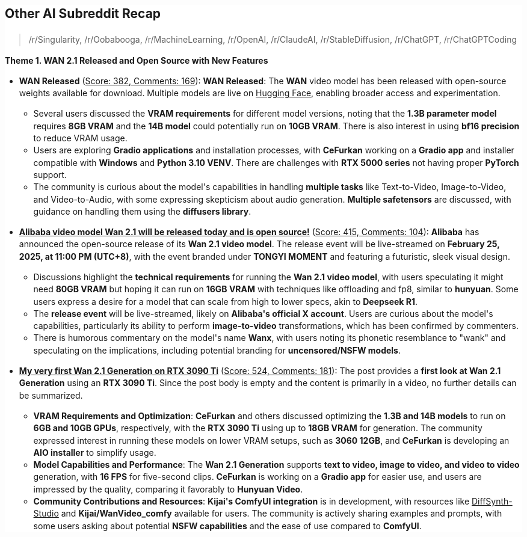 
## Other AI Subreddit Recap

> /r/Singularity, /r/Oobabooga, /r/MachineLearning, /r/OpenAI, /r/ClaudeAI, /r/StableDiffusion, /r/ChatGPT, /r/ChatGPTCoding

**Theme 1. WAN 2.1 Released and Open Source with New Features**

- **WAN Released** ([Score: 382, Comments: 169](https://reddit.com/r/StableDiffusion/comments/1ixtvdz/wan_released/)): **WAN Released**: The **WAN** video model has been released with open-source weights available for download. Multiple models are live on [Hugging Face](https://huggingface.co/Wan-AI/Wan2.1-T2V-14B), enabling broader access and experimentation.
  - Several users discussed the **VRAM requirements** for different model versions, noting that the **1.3B parameter model** requires **8GB VRAM** and the **14B model** could potentially run on **10GB VRAM**. There is also interest in using **bf16 precision** to reduce VRAM usage.
  - Users are exploring **Gradio applications** and installation processes, with **CeFurkan** working on a **Gradio app** and installer compatible with **Windows** and **Python 3.10 VENV**. There are challenges with **RTX 5000 series** not having proper **PyTorch** support.
  - The community is curious about the model's capabilities in handling **multiple tasks** like Text-to-Video, Image-to-Video, and Video-to-Audio, with some expressing skepticism about audio generation. **Multiple safetensors** are discussed, with guidance on handling them using the **diffusers library**.


- **[Alibaba video model Wan 2.1 will be released today and is open source!](https://i.redd.it/kug52fk0r8le1.jpeg)** ([Score: 415, Comments: 104](https://reddit.com/r/StableDiffusion/comments/1ixpsgp/alibaba_video_model_wan_21_will_be_released_today/)): **Alibaba** has announced the open-source release of its **Wan 2.1 video model**. The release event will be live-streamed on **February 25, 2025, at 11:00 PM (UTC+8)**, with the event branded under **TONGYI MOMENT** and featuring a futuristic, sleek visual design.
  - Discussions highlight the **technical requirements** for running the **Wan 2.1 video model**, with users speculating it might need **80GB VRAM** but hoping it can run on **16GB VRAM** with techniques like offloading and fp8, similar to **hunyuan**. Some users express a desire for a model that can scale from high to lower specs, akin to **Deepseek R1**.
  - The **release event** will be live-streamed, likely on **Alibaba's official X account**. Users are curious about the model's capabilities, particularly its ability to perform **image-to-video** transformations, which has been confirmed by commenters.
  - There is humorous commentary on the model's name **Wanx**, with users noting its phonetic resemblance to "wank" and speculating on the implications, including potential branding for **uncensored/NSFW models**.


- **[My very first Wan 2.1 Generation on RTX 3090 Ti](https://v.redd.it/0sokbb6s1ble1)** ([Score: 524, Comments: 181](https://reddit.com/r/StableDiffusion/comments/1ixxul1/my_very_first_wan_21_generation_on_rtx_3090_ti/)): The post provides a **first look at Wan 2.1 Generation** using an **RTX 3090 Ti**. Since the post body is empty and the content is primarily in a video, no further details can be summarized.
  - **VRAM Requirements and Optimization**: **CeFurkan** and others discussed optimizing the **1.3B and 14B models** to run on **6GB and 10GB GPUs**, respectively, with the **RTX 3090 Ti** using up to **18GB VRAM** for generation. The community expressed interest in running these models on lower VRAM setups, such as **3060 12GB**, and **CeFurkan** is developing an **AIO installer** to simplify usage.
  - **Model Capabilities and Performance**: The **Wan 2.1 Generation** supports **text to video, image to video, and video to video** generation, with **16 FPS** for five-second clips. **CeFurkan** is working on a **Gradio app** for easier use, and users are impressed by the quality, comparing it favorably to **Hunyuan Video**.
  - **Community Contributions and Resources**: **Kijai's ComfyUI integration** is in development, with resources like [DiffSynth-Studio](https://github.com/modelscope/DiffSynth-Studio) and **Kijai/WanVideo_comfy** available for users. The community is actively sharing examples and prompts, with some users asking about potential **NSFW capabilities** and the ease of use compared to **ComfyUI**.
